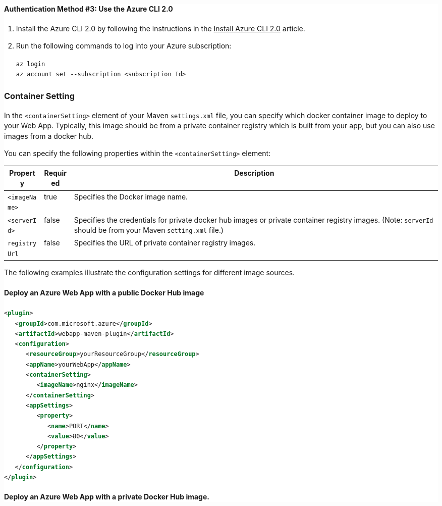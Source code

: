 #### Authentication Method #3: Use the Azure CLI 2.0

1. Install the Azure CLI 2.0 by following the instructions in the [Install Azure CLI 2.0](https://docs.microsoft.com/cli/azure/install-azure-cli) article.

2. Run the following commands to log into your Azure subscription:

   ```shell
   az login
   az account set --subscription <subscription Id>
   ```

<a name="container-setting"></a>
### Container Setting

In the `<containerSetting>` element of your Maven `settings.xml` file, you can specify which docker container image to deploy to your Web App. Typically, this image should be from a private container registry which is built from your app, but you can also use images from a docker hub.

You can specify the following properties within the `<containerSetting>` element:

Property | Required | Description
---|---|---
`<imageName>` | true | Specifies the Docker image name.
`<serverId>` | false | Specifies the credentials for private docker hub images or private container registry images. (Note: `serverId` should be from your Maven `setting.xml` file.)
`registryUrl` | false | Specifies the URL of private container registry images.

The following examples illustrate the configuration settings for different image sources.

#### Deploy an Azure Web App with a public Docker Hub image

   ```xml
   <plugin>
      <groupId>com.microsoft.azure</groupId>
      <artifactId>webapp-maven-plugin</artifactId>
      <configuration>
         <resourceGroup>yourResourceGroup</resourceGroup>
         <appName>yourWebApp</appName>
         <containerSetting>
            <imageName>nginx</imageName>
         </containerSetting>
         <appSettings>
            <property>
               <name>PORT</name>
               <value>80</value>
            </property>
         </appSettings>
      </configuration>
   </plugin>
   ```

#### Deploy an Azure Web App with a private Docker Hub image.
